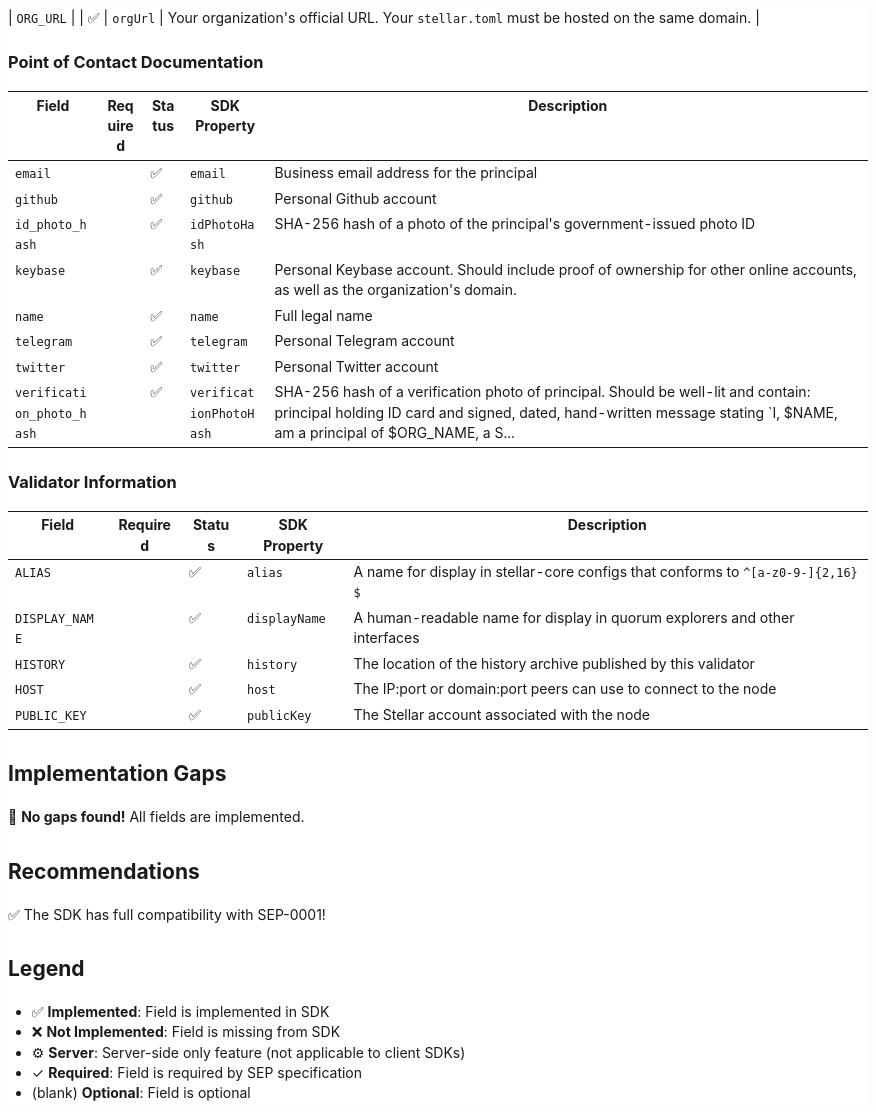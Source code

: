 | `ORG_URL` |  | ✅ | `orgUrl` | Your organization's official URL. Your `stellar.toml` must be hosted on the same domain. |

### Point of Contact Documentation

| Field | Required | Status | SDK Property | Description |
|-------|----------|--------|--------------|-------------|
| `email` |  | ✅ | `email` | Business email address for the principal |
| `github` |  | ✅ | `github` | Personal Github account |
| `id_photo_hash` |  | ✅ | `idPhotoHash` | SHA-256 hash of a photo of the principal's government-issued photo ID |
| `keybase` |  | ✅ | `keybase` | Personal Keybase account. Should include proof of ownership for other online accounts, as well as the organization's domain. |
| `name` |  | ✅ | `name` | Full legal name |
| `telegram` |  | ✅ | `telegram` | Personal Telegram account |
| `twitter` |  | ✅ | `twitter` | Personal Twitter account |
| `verification_photo_hash` |  | ✅ | `verificationPhotoHash` | SHA-256 hash of a verification photo of principal. Should be well-lit and contain: principal holding ID card and signed, dated, hand-written message stating `I, $NAME, am a principal of $ORG_NAME, a S... |

### Validator Information

| Field | Required | Status | SDK Property | Description |
|-------|----------|--------|--------------|-------------|
| `ALIAS` |  | ✅ | `alias` | A name for display in stellar-core configs that conforms to `^[a-z0-9-]{2,16}$` |
| `DISPLAY_NAME` |  | ✅ | `displayName` | A human-readable name for display in quorum explorers and other interfaces |
| `HISTORY` |  | ✅ | `history` | The location of the history archive published by this validator |
| `HOST` |  | ✅ | `host` | The IP:port or domain:port peers can use to connect to the node |
| `PUBLIC_KEY` |  | ✅ | `publicKey` | The Stellar account associated with the node |

## Implementation Gaps

🎉 **No gaps found!** All fields are implemented.

## Recommendations

✅ The SDK has full compatibility with SEP-0001!

## Legend

- ✅ **Implemented**: Field is implemented in SDK
- ❌ **Not Implemented**: Field is missing from SDK
- ⚙️ **Server**: Server-side only feature (not applicable to client SDKs)
- ✓ **Required**: Field is required by SEP specification
- (blank) **Optional**: Field is optional
